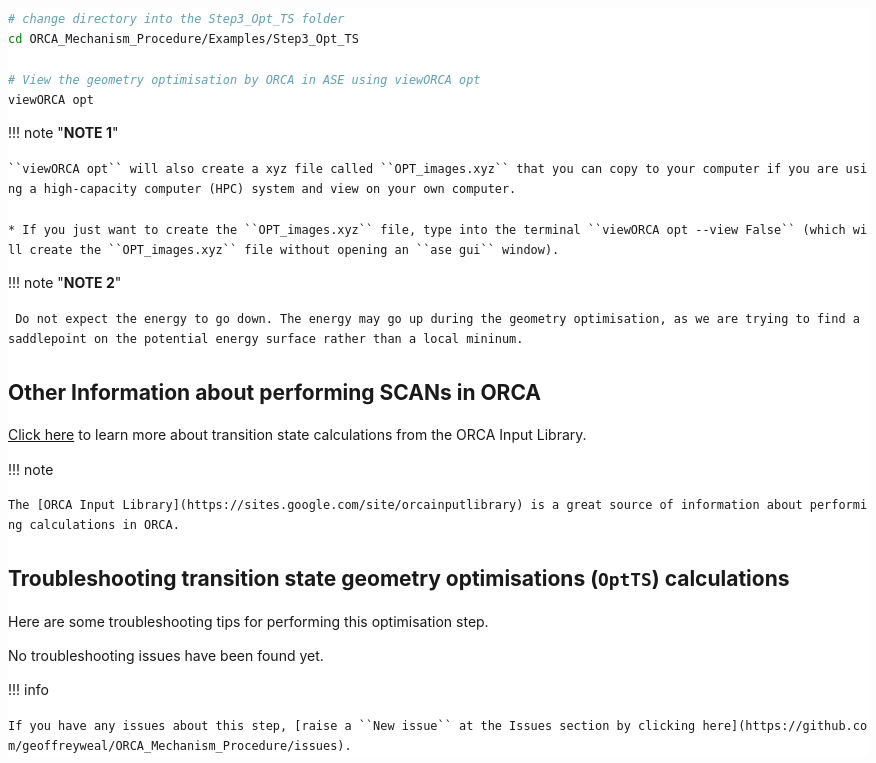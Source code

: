 ```bash
# change directory into the Step3_Opt_TS folder
cd ORCA_Mechanism_Procedure/Examples/Step3_Opt_TS

# View the geometry optimisation by ORCA in ASE using viewORCA opt
viewORCA opt
```

!!! note "**NOTE 1**"

    ``viewORCA opt`` will also create a xyz file called ``OPT_images.xyz`` that you can copy to your computer if you are using a high-capacity computer (HPC) system and view on your own computer. 

    * If you just want to create the ``OPT_images.xyz`` file, type into the terminal ``viewORCA opt --view False`` (which will create the ``OPT_images.xyz`` file without opening an ``ase gui`` window). 

!!! note "**NOTE 2**"

     Do not expect the energy to go down. The energy may go up during the geometry optimisation, as we are trying to find a saddlepoint on the potential energy surface rather than a local mininum. 

## Other Information about performing SCANs in ORCA

[Click here](https://sites.google.com/site/orcainputlibrary/geometry-optimizations/tutorial-saddlepoint-ts-optimization-via-relaxed-scan#h.pnxa1btinh0w) to learn more about transition state calculations from the ORCA Input Library.

!!! note

    The [ORCA Input Library](https://sites.google.com/site/orcainputlibrary) is a great source of information about performing calculations in ORCA.


## Troubleshooting transition state geometry optimisations (``OptTS``) calculations

Here are some troubleshooting tips for performing this optimisation step.

No troubleshooting issues have been found yet. 

!!! info

    If you have any issues about this step, [raise a ``New issue`` at the Issues section by clicking here](https://github.com/geoffreyweal/ORCA_Mechanism_Procedure/issues).

